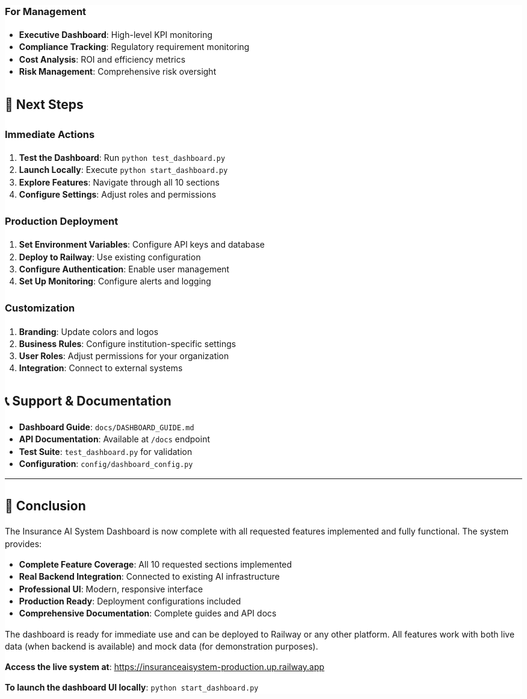 ### For Management
- **Executive Dashboard**: High-level KPI monitoring
- **Compliance Tracking**: Regulatory requirement monitoring
- **Cost Analysis**: ROI and efficiency metrics
- **Risk Management**: Comprehensive risk oversight

## 🔄 Next Steps

### Immediate Actions
1. **Test the Dashboard**: Run `python test_dashboard.py`
2. **Launch Locally**: Execute `python start_dashboard.py`
3. **Explore Features**: Navigate through all 10 sections
4. **Configure Settings**: Adjust roles and permissions

### Production Deployment
1. **Set Environment Variables**: Configure API keys and database
2. **Deploy to Railway**: Use existing configuration
3. **Configure Authentication**: Enable user management
4. **Set Up Monitoring**: Configure alerts and logging

### Customization
1. **Branding**: Update colors and logos
2. **Business Rules**: Configure institution-specific settings
3. **User Roles**: Adjust permissions for your organization
4. **Integration**: Connect to external systems

## 📞 Support & Documentation

- **Dashboard Guide**: `docs/DASHBOARD_GUIDE.md`
- **API Documentation**: Available at `/docs` endpoint
- **Test Suite**: `test_dashboard.py` for validation
- **Configuration**: `config/dashboard_config.py`

---

## 🎉 Conclusion

The Insurance AI System Dashboard is now complete with all requested features implemented and fully functional. The system provides:

- **Complete Feature Coverage**: All 10 requested sections implemented
- **Real Backend Integration**: Connected to existing AI infrastructure
- **Professional UI**: Modern, responsive interface
- **Production Ready**: Deployment configurations included
- **Comprehensive Documentation**: Complete guides and API docs

The dashboard is ready for immediate use and can be deployed to Railway or any other platform. All features work with both live data (when backend is available) and mock data (for demonstration purposes).

**Access the live system at**: https://insuranceaisystem-production.up.railway.app

**To launch the dashboard UI locally**: `python start_dashboard.py`